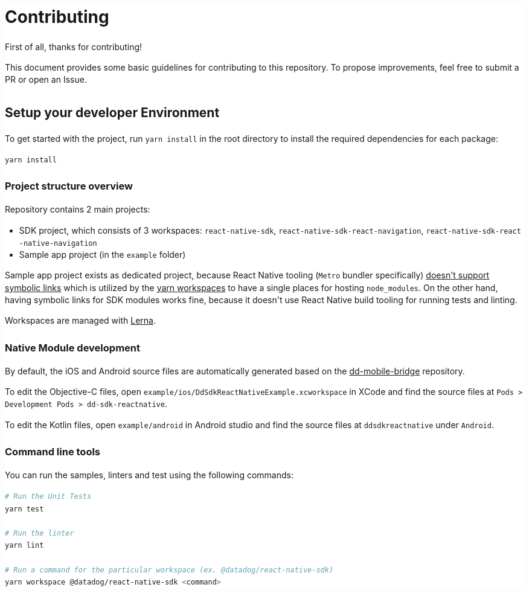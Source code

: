 # Contributing

First of all, thanks for contributing!

This document provides some basic guidelines for contributing to this repository.
To propose improvements, feel free to submit a PR or open an Issue.

## Setup your developer Environment

To get started with the project, run `yarn install` in the root directory to install the required dependencies for each package:

```sh
yarn install
```

### Project structure overview

Repository contains 2 main projects:

* SDK project, which consists of 3 workspaces: `react-native-sdk`, `react-native-sdk-react-navigation`, `react-native-sdk-react-native-navigation`
* Sample app project (in the `example` folder)

Sample app project exists as dedicated project, because React Native tooling (`Metro` bundler specifically) [doesn't support symbolic links](https://github.com/facebook/metro/issues/1) which is utilized by the [yarn workspaces](https://classic.yarnpkg.com/en/docs/workspaces/) to have a single places for hosting `node_modules`. On the other hand, having symbolic links for SDK modules works fine, because it doesn't use React Native build tooling for running tests and linting.

Workspaces are managed with [Lerna](https://github.com/lerna/lerna).

### Native Module development

By default, the iOS and Android source files are automatically generated based on the [dd-mobile-bridge](https://github.com/DataDog/dd-mobile-bridge) repository. 

To edit the Objective-C files, open `example/ios/DdSdkReactNativeExample.xcworkspace` in XCode and find the source files at `Pods > Development Pods > dd-sdk-reactnative`.

To edit the Kotlin files, open `example/android` in Android studio and find the source files at `ddsdkreactnative` under `Android`.

### Command line tools

You can run the samples, linters and test using the following commands: 

```sh
# Run the Unit Tests
yarn test

# Run the linter
yarn lint

# Run a command for the particular workspace (ex. @datadog/react-native-sdk)
yarn workspace @datadog/react-native-sdk <command>
```
